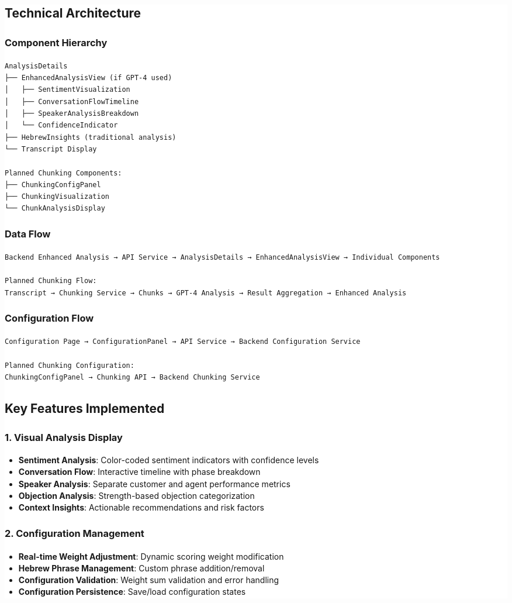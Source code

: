 ## Technical Architecture

### Component Hierarchy
```
AnalysisDetails
├── EnhancedAnalysisView (if GPT-4 used)
│   ├── SentimentVisualization
│   ├── ConversationFlowTimeline
│   ├── SpeakerAnalysisBreakdown
│   └── ConfidenceIndicator
├── HebrewInsights (traditional analysis)
└── Transcript Display

Planned Chunking Components:
├── ChunkingConfigPanel
├── ChunkingVisualization
└── ChunkAnalysisDisplay
```

### Data Flow
```
Backend Enhanced Analysis → API Service → AnalysisDetails → EnhancedAnalysisView → Individual Components

Planned Chunking Flow:
Transcript → Chunking Service → Chunks → GPT-4 Analysis → Result Aggregation → Enhanced Analysis
```

### Configuration Flow
```
Configuration Page → ConfigurationPanel → API Service → Backend Configuration Service

Planned Chunking Configuration:
ChunkingConfigPanel → Chunking API → Backend Chunking Service
```

## Key Features Implemented

### 1. Visual Analysis Display
- **Sentiment Analysis**: Color-coded sentiment indicators with confidence levels
- **Conversation Flow**: Interactive timeline with phase breakdown
- **Speaker Analysis**: Separate customer and agent performance metrics
- **Objection Analysis**: Strength-based objection categorization
- **Context Insights**: Actionable recommendations and risk factors

### 2. Configuration Management
- **Real-time Weight Adjustment**: Dynamic scoring weight modification
- **Hebrew Phrase Management**: Custom phrase addition/removal
- **Configuration Validation**: Weight sum validation and error handling
- **Configuration Persistence**: Save/load configuration states

